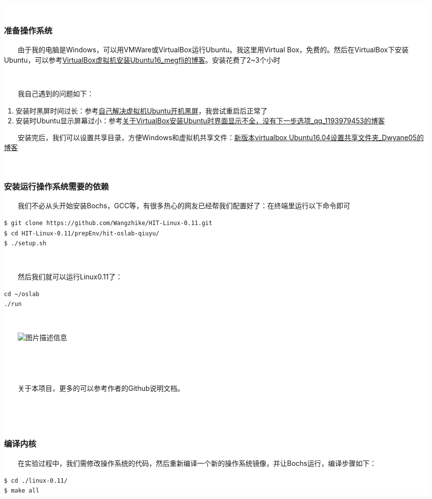 　　‍

### 准备操作系统

　　由于我的电脑是Windows，可以用VMWare或VirtualBox运行Ubuntu。我这里用Virtual Box，免费的。然后在VirtualBox下安装Ubuntu，可以参考[VirtualBox虚拟机安装Ubuntu16_megfli的博客](https://blog.csdn.net/a8821418/article/details/106518344)。安装花费了2~3个小时

　　‍

　　我自己遇到的问题如下：

1. 安装时黑屏时间过长：参考[自己解决虚拟机Ubuntu开机黑屏](https://www.shuzhiduo.com/A/B0zqmnnzvL/)，我尝试重启后正常了
2. 安装时Ubuntu显示屏幕过小：参考[关于VirtualBox安装Ubuntu时界面显示不全，没有下一步选项_qq_1193979453的博客](https://blog.csdn.net/qq_47456064/article/details/123437387)

　　安装完后，我们可以设置共享目录，方便Windows和虚拟机共享文件：[新版本virtualbox Ubuntu16.04设置共享文件夹_Dwyane05的博客](https://blog.csdn.net/cyf15238622067/article/details/84322258)

　　‍

### 安装运行操作系统需要的依赖

　　我们不必从头开始安装Bochs，GCC等，有很多热心的网友已经帮我们配置好了：在终端里运行以下命令即可

```shell
$ git clone https://github.com/Wangzhike/HIT-Linux-0.11.git
$ cd HIT-Linux-0.11/prepEnv/hit-oslab-qiuyu/
$ ./setup.sh
```

　　‍

　　然后我们就可以运行Linux0.11了：

```shell
cd ~/oslab
./run
```

　　‍

　　![图片描述信息](https://image.peterjxl.com/blog/userid19614labid568time1423992747491.jpeg)

　　‍

　　‍

　　关于本项目，更多的可以参考作者的Github说明文档。

　　‍

　　‍

### 编译内核

　　在实验过程中，我们需修改操作系统的代码，然后重新编译一个新的操作系统镜像，并让Bochs运行，编译步骤如下：

```shell
$ cd ./linux-0.11/
$ make all
```
